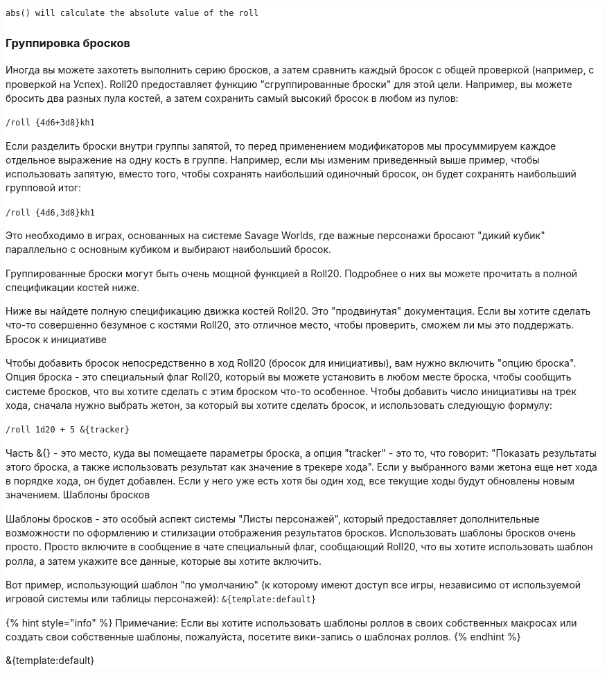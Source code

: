 ```
abs() will calculate the absolute value of the roll 
```

### Группировка бросков

Иногда вы можете захотеть выполнить серию бросков, а затем сравнить каждый бросок с общей проверкой (например, с проверкой на Успех). Roll20 предоставляет функцию "сгруппированные броски" для этой цели. Например, вы можете бросить два разных пула костей, а затем сохранить самый высокий бросок в любом из пулов:

`/roll {4d6+3d8}kh1`

Если разделить броски внутри группы запятой, то перед применением модификаторов мы просуммируем каждое отдельное выражение на одну кость в группе. Например, если мы изменим приведенный выше пример, чтобы использовать запятую, вместо того, чтобы сохранять наибольший одиночный бросок, он будет сохранять наибольший групповой итог:

`/roll {4d6,3d8}kh1`

Это необходимо в играх, основанных на системе Savage Worlds, где важные персонажи бросают "дикий кубик" параллельно с основным кубиком и выбирают наибольший бросок.

Группированные броски могут быть очень мощной функцией в Roll20. Подробнее о них вы можете прочитать в полной спецификации костей ниже.

Ниже вы найдете полную спецификацию движка костей Roll20. Это "продвинутая" документация. Если вы хотите сделать что-то совершенно безумное с костями Roll20, это отличное место, чтобы проверить, сможем ли мы это поддержать. Бросок к инициативе

Чтобы добавить бросок непосредственно в ход Roll20 (бросок для инициативы), вам нужно включить "опцию броска". Опция броска - это специальный флаг Roll20, который вы можете установить в любом месте броска, чтобы сообщить системе бросков, что вы хотите сделать с этим броском что-то особенное. Чтобы добавить число инициативы на трек хода, сначала нужно выбрать жетон, за который вы хотите сделать бросок, и использовать следующую формулу:

`/roll 1d20 + 5 &{tracker}`

Часть &{} - это место, куда вы помещаете параметры броска, а опция "tracker" - это то, что говорит: "Показать результаты этого броска, а также использовать результат как значение в трекере хода". Если у выбранного вами жетона еще нет хода в порядке хода, он будет добавлен. Если у него уже есть хотя бы один ход, все текущие ходы будут обновлены новым значением. Шаблоны бросков

Шаблоны бросков - это особый аспект системы "Листы персонажей", который предоставляет дополнительные возможности по оформлению и стилизации отображения результатов бросков. Использовать шаблоны бросков очень просто. Просто включите в сообщение в чате специальный флаг, сообщающий Roll20, что вы хотите использовать шаблон ролла, а затем укажите все данные, которые вы хотите включить.

Вот пример, использующий шаблон "по умолчанию" (к которому имеют доступ все игры, независимо от используемой игровой системы или таблицы персонажей): `&{template:default}` &#x20;


{% hint style="info" %}
Примечание: Если вы хотите использовать шаблоны роллов в своих собственных макросах или создать свои собственные шаблоны, пожалуйста, посетите вики-запись о шаблонах роллов.
{% endhint %}

&{template:default}    
